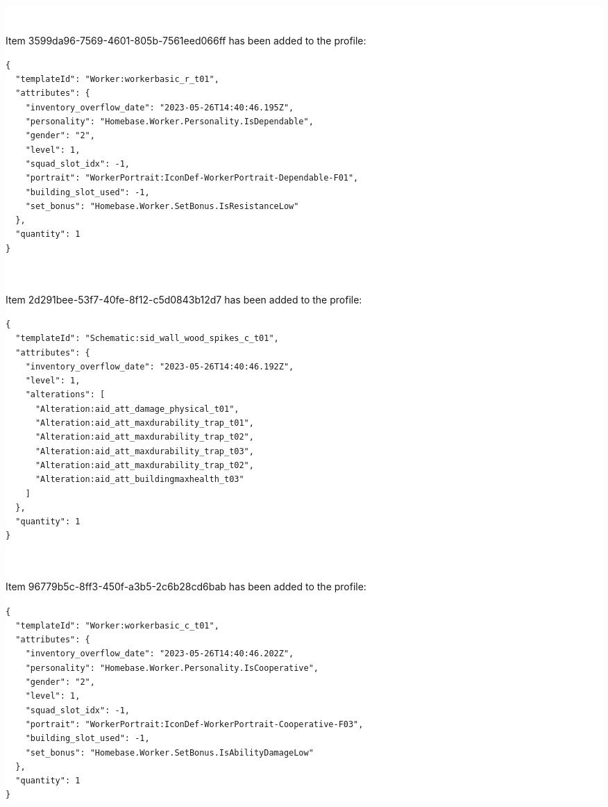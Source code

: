 <br><br>
Item 3599da96-7569-4601-805b-7561eed066ff has been added to the profile:

```
{
  "templateId": "Worker:workerbasic_r_t01",
  "attributes": {
    "inventory_overflow_date": "2023-05-26T14:40:46.195Z",
    "personality": "Homebase.Worker.Personality.IsDependable",
    "gender": "2",
    "level": 1,
    "squad_slot_idx": -1,
    "portrait": "WorkerPortrait:IconDef-WorkerPortrait-Dependable-F01",
    "building_slot_used": -1,
    "set_bonus": "Homebase.Worker.SetBonus.IsResistanceLow"
  },
  "quantity": 1
}
```

<br><br>
Item 2d291bee-53f7-40fe-8f12-c5d0843b12d7 has been added to the profile:

```
{
  "templateId": "Schematic:sid_wall_wood_spikes_c_t01",
  "attributes": {
    "inventory_overflow_date": "2023-05-26T14:40:46.192Z",
    "level": 1,
    "alterations": [
      "Alteration:aid_att_damage_physical_t01",
      "Alteration:aid_att_maxdurability_trap_t01",
      "Alteration:aid_att_maxdurability_trap_t02",
      "Alteration:aid_att_maxdurability_trap_t03",
      "Alteration:aid_att_maxdurability_trap_t02",
      "Alteration:aid_att_buildingmaxhealth_t03"
    ]
  },
  "quantity": 1
}
```

<br><br>
Item 96779b5c-8ff3-450f-a3b5-2c6b28cd6bab has been added to the profile:

```
{
  "templateId": "Worker:workerbasic_c_t01",
  "attributes": {
    "inventory_overflow_date": "2023-05-26T14:40:46.202Z",
    "personality": "Homebase.Worker.Personality.IsCooperative",
    "gender": "2",
    "level": 1,
    "squad_slot_idx": -1,
    "portrait": "WorkerPortrait:IconDef-WorkerPortrait-Cooperative-F03",
    "building_slot_used": -1,
    "set_bonus": "Homebase.Worker.SetBonus.IsAbilityDamageLow"
  },
  "quantity": 1
}
```

